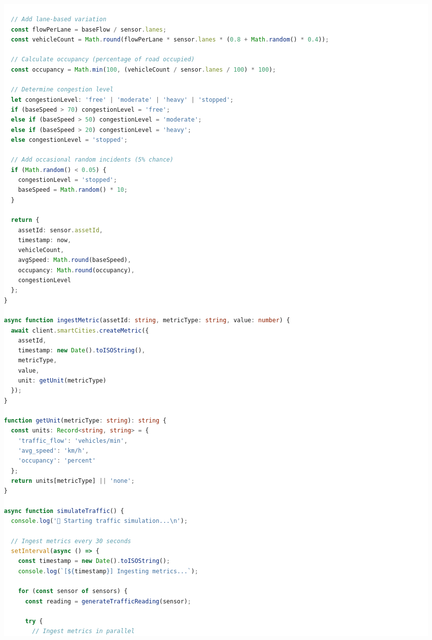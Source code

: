 ```typescript

  // Add lane-based variation
  const flowPerLane = baseFlow / sensor.lanes;
  const vehicleCount = Math.round(flowPerLane * sensor.lanes * (0.8 + Math.random() * 0.4));

  // Calculate occupancy (percentage of road occupied)
  const occupancy = Math.min(100, (vehicleCount / sensor.lanes / 100) * 100);

  // Determine congestion level
  let congestionLevel: 'free' | 'moderate' | 'heavy' | 'stopped';
  if (baseSpeed > 70) congestionLevel = 'free';
  else if (baseSpeed > 50) congestionLevel = 'moderate';
  else if (baseSpeed > 20) congestionLevel = 'heavy';
  else congestionLevel = 'stopped';

  // Add occasional random incidents (5% chance)
  if (Math.random() < 0.05) {
    congestionLevel = 'stopped';
    baseSpeed = Math.random() * 10;
  }

  return {
    assetId: sensor.assetId,
    timestamp: now,
    vehicleCount,
    avgSpeed: Math.round(baseSpeed),
    occupancy: Math.round(occupancy),
    congestionLevel
  };
}

async function ingestMetric(assetId: string, metricType: string, value: number) {
  await client.smartCities.createMetric({
    assetId,
    timestamp: new Date().toISOString(),
    metricType,
    value,
    unit: getUnit(metricType)
  });
}

function getUnit(metricType: string): string {
  const units: Record<string, string> = {
    'traffic_flow': 'vehicles/min',
    'avg_speed': 'km/h',
    'occupancy': 'percent'
  };
  return units[metricType] || 'none';
}

async function simulateTraffic() {
  console.log('🚗 Starting traffic simulation...\n');

  // Ingest metrics every 30 seconds
  setInterval(async () => {
    const timestamp = new Date().toISOString();
    console.log(`[${timestamp}] Ingesting metrics...`);

    for (const sensor of sensors) {
      const reading = generateTrafficReading(sensor);

      try {
        // Ingest metrics in parallel
```
